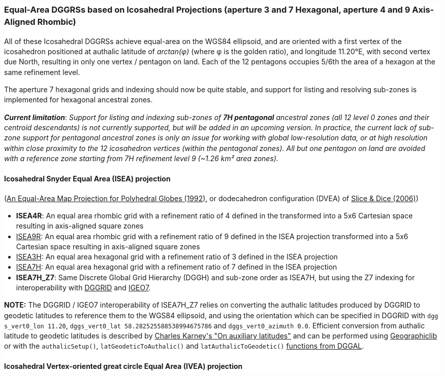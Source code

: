 ### Equal-Area DGGRSs based on Icosahedral Projections (aperture 3 and 7 Hexagonal, aperture 4 and 9 Axis-Aligned Rhombic)

All of these Icosahedral DGGRSs achieve equal-area on the WGS84 ellipsoid, and are oriented with a first vertex of the icosahedron positioned at
authalic latitude of _arctan(φ)_ (where φ is the golden ratio), and longitude 11.20°E, with second vertex due North, resulting in only one
vertex / pentagon on land. Each of the 12 pentagons occupies 5/6th the area of a hexagon at the same refinement level.

The aperture 7 hexagonal grids and indexing should now be quite stable, and support for listing and resolving sub-zones is implemented for hexagonal ancestral zones.

**_Current limitation_**: _Support for listing and indexing sub-zones of **7H pentagonal** ancestral zones (all 12 level 0 zones and their centroid descendants) is not currently supported, but will be added in an upcoming version.
In practice, the current lack of sub-zone support for pentagonal ancestral zones is only an issue for working with global low-resolution data,
or at high resolution within close proximity to the 12 icosahedron vertices (within the pentagonal zones).
All but one pentagon on land are avoided with a reference zone starting from 7H refinement level 9 (~1.26 km² area zones)._

#### Icosahedral Snyder Equal Area (ISEA) projection

([An Equal-Area Map Projection for Polyhedral Globes (1992)](https://doi.org/10.3138%2F27H7-8K88-4882-1752), or dodecahedron configuration (DVEA) of [Slice & Dice (2006)](https://www.tandfonline.com/doi/abs/10.1559/152304006779500687))

* **ISEA4R**: An equal area rhombic grid with a refinement ratio of 4 defined in the  transformed into a 5x6 Cartesian space resulting in axis-aligned square zones
* [ISEA9R](https://docs.ogc.org/is/21-038r1/21-038r1.html#isea9r-dggrs): An equal area rhombic grid with a refinement ratio of 9 defined in the ISEA projection transformed into a 5x6 Cartesian space resulting in axis-aligned square zones
* [ISEA3H](https://docs.ogc.org/is/21-038r1/21-038r1.html#isea3h-dggrs): An equal area hexagonal grid with a refinement ratio of 3 defined in the ISEA projection
* [ISEA7H](https://docs.ogc.org/is/21-038r1/21-038r1.html#isea7h-dggrs): An equal area hexagonal grid with a refinement ratio of 7 defined in the ISEA projection
* **ISEA7H_Z7**: Same Discrete Global Grid Hierarchy (DGGH) and sub-zone order as ISEA7H, but using the Z7 indexing for interoperability with [DGGRID](https://github.com/sahrk/DGGRID) and [IGEO7](https://agile-giss.copernicus.org/articles/6/32/2025/).

**NOTE:** The DGGRID / IGEO7 interoperability of ISEA7H_Z7 relies on converting the authalic latitudes produced by DGGRID to geodetic latitudes to reference them to the WGS84 ellipsoid,
and using the orientation which can be specified in DGGRID with `dggs_vert0_lon 11.20`, `dggs_vert0_lat 58.282525588538994675786` and `dggs_vert0_azimuth 0.0`.
Efficient conversion from authalic latitude to geodetic latitudes is described by [Charles Karney's "On auxiliary latitudes"](https://arxiv.org/pdf/2212.05818)
and can be performed using [Geographiclib](https://geographiclib.sourceforge.io/doc/library.html) or with the `authalicSetup()`, `latGeodeticToAuthalic()` and `latAuthalicToGeodetic()`
[functions from DGGAL](https://github.com/ecere/dggal/blob/main/src/projections/authalic.ec).

#### Icosahedral Vertex-oriented great circle Equal Area (IVEA) projection
